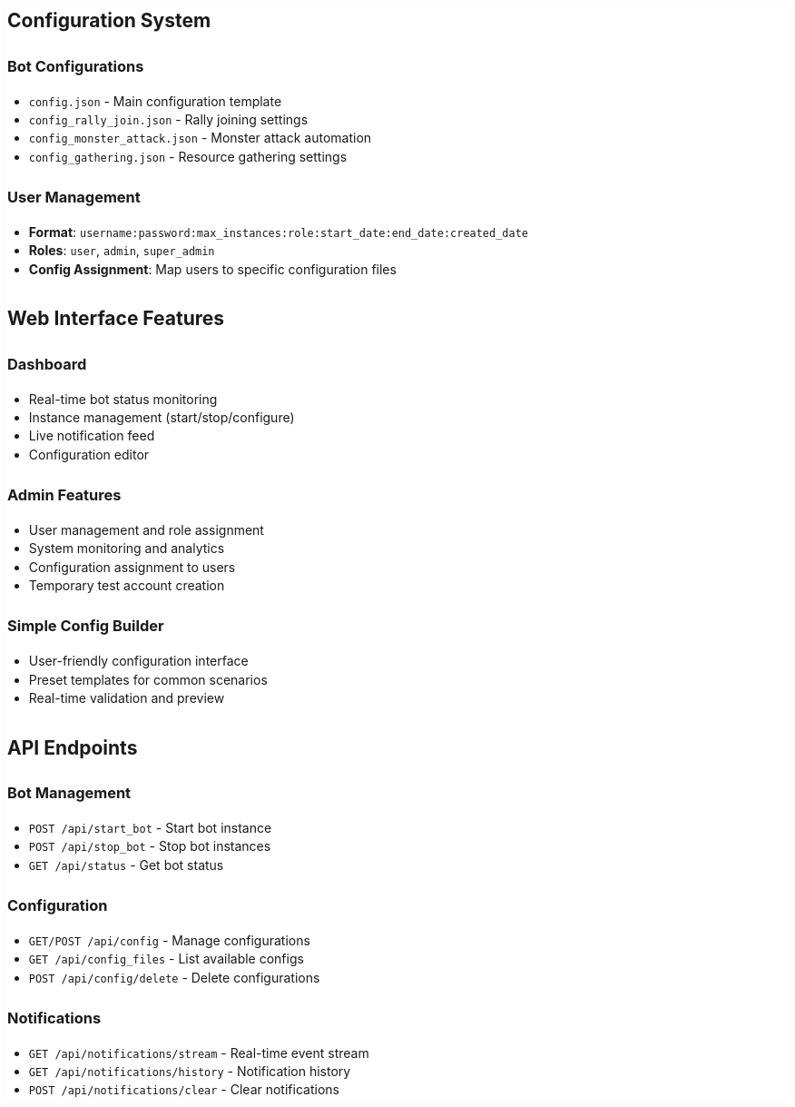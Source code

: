 ## Configuration System

### Bot Configurations
- `config.json` - Main configuration template
- `config_rally_join.json` - Rally joining settings
- `config_monster_attack.json` - Monster attack automation
- `config_gathering.json` - Resource gathering settings

### User Management
- **Format**: `username:password:max_instances:role:start_date:end_date:created_date`
- **Roles**: `user`, `admin`, `super_admin`
- **Config Assignment**: Map users to specific configuration files

## Web Interface Features

### Dashboard
- Real-time bot status monitoring
- Instance management (start/stop/configure)
- Live notification feed
- Configuration editor

### Admin Features
- User management and role assignment
- System monitoring and analytics
- Configuration assignment to users
- Temporary test account creation

### Simple Config Builder
- User-friendly configuration interface
- Preset templates for common scenarios
- Real-time validation and preview

## API Endpoints

### Bot Management
- `POST /api/start_bot` - Start bot instance
- `POST /api/stop_bot` - Stop bot instances
- `GET /api/status` - Get bot status

### Configuration
- `GET/POST /api/config` - Manage configurations
- `GET /api/config_files` - List available configs
- `POST /api/config/delete` - Delete configurations

### Notifications
- `GET /api/notifications/stream` - Real-time event stream
- `GET /api/notifications/history` - Notification history
- `POST /api/notifications/clear` - Clear notifications
